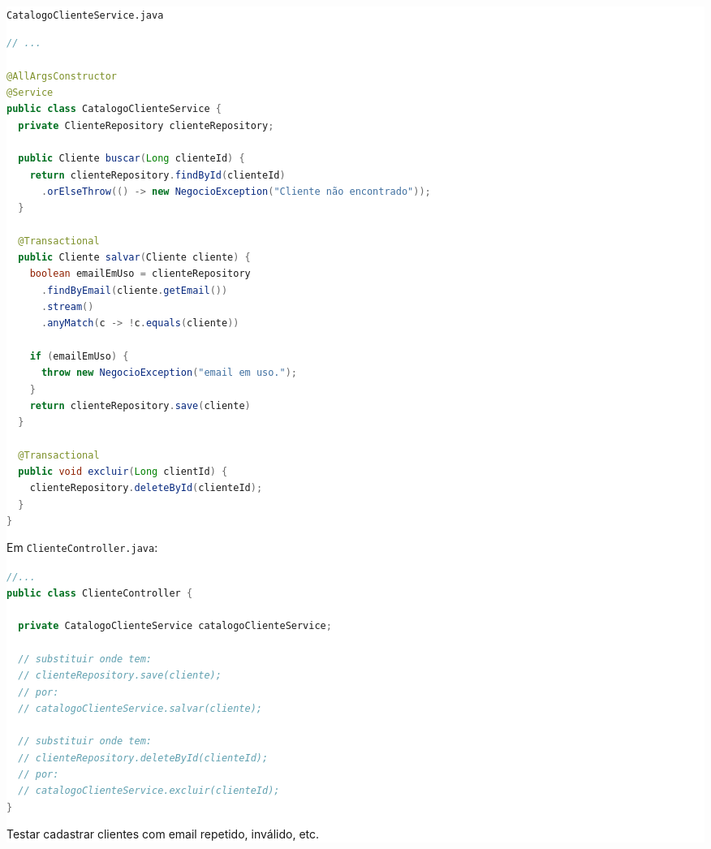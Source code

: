 `CatalogoClienteService.java`
```java
// ...

@AllArgsConstructor
@Service
public class CatalogoClienteService {
  private ClienteRepository clienteRepository;
  
  public Cliente buscar(Long clienteId) {
    return clienteRepository.findById(clienteId)
      .orElseThrow(() -> new NegocioException("Cliente não encontrado"));
  }
  
  @Transactional
  public Cliente salvar(Cliente cliente) {
    boolean emailEmUso = clienteRepository
      .findByEmail(cliente.getEmail())
      .stream()
      .anyMatch(c -> !c.equals(cliente))
      
    if (emailEmUso) {
      throw new NegocioException("email em uso.");
    }
    return clienteRepository.save(cliente)
  }
  
  @Transactional
  public void excluir(Long clientId) {
    clienteRepository.deleteById(clienteId);
  }
}
```


Em `ClienteController.java`:
```java
//...
public class ClienteController {

  private CatalogoClienteService catalogoClienteService;
  
  // substituir onde tem:
  // clienteRepository.save(cliente);
  // por:
  // catalogoClienteService.salvar(cliente);
  
  // substituir onde tem:
  // clienteRepository.deleteById(clienteId);
  // por:
  // catalogoClienteService.excluir(clienteId);  
}
```


Testar cadastrar clientes com email repetido, inválido, etc.
